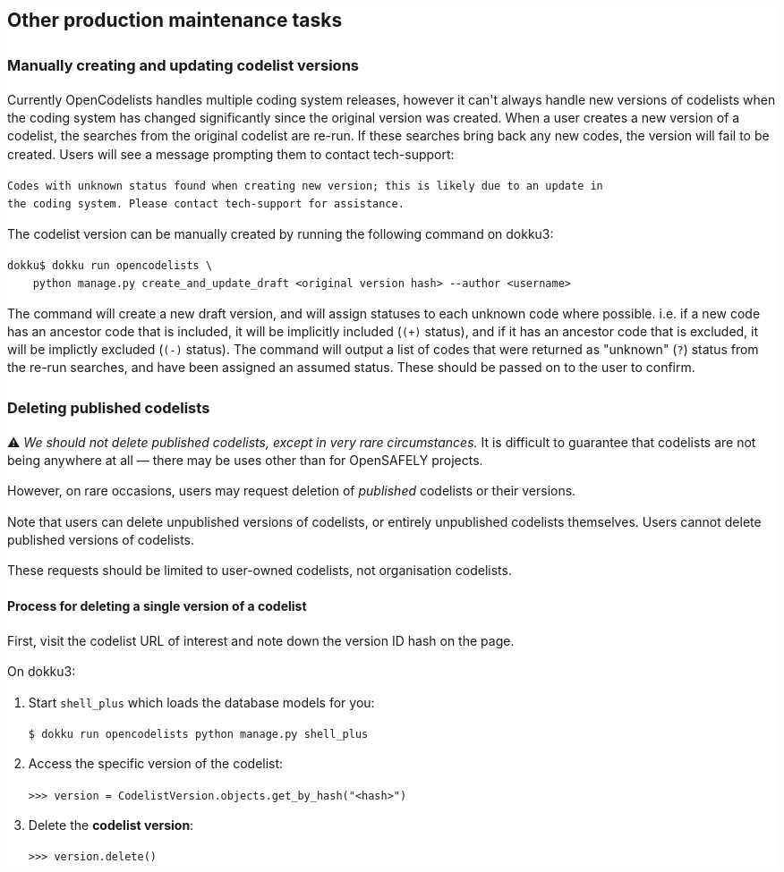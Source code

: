 ## Other production maintenance tasks

### Manually creating and updating codelist versions

Currently OpenCodelists handles multiple coding system releases, however it can't always handle
new versions of codelists when the coding system has changed significantly since the original
version was created. When a user creates a new version of a codelist, the searches from the
original codelist are re-run. If these searches bring back any new codes, the version will fail
to be created.  Users will see a message prompting them to contact tech-support:

```
Codes with unknown status found when creating new version; this is likely due to an update in
the coding system. Please contact tech-support for assistance.
```

The codelist version can be manually created by running the following command on dokku3:

```
dokku$ dokku run opencodelists \
    python manage.py create_and_update_draft <original version hash> --author <username>
```

The command will create a new draft version, and will assign statuses to each unknown code where
possible. i.e. if a new code has an ancestor code that is included, it will be implicitly
included (`(+)` status), and if it has an ancestor code that is excluded, it will be implictly
excluded (`(-)` status).  The command will output a list of codes that were returned as "unknown"
(`?`) status from the re-run searches, and have been assigned an assumed status. These should be passed on to the user to confirm.

### Deleting published codelists

:warning: *We should not delete published codelists,
except in very rare circumstances.*
It is difficult to guarantee that codelists are not being anywhere at all
— there may be uses other than for OpenSAFELY projects.

However, on rare occasions,
users may request deletion of *published* codelists or their versions.

Note that users can delete unpublished versions of codelists,
or entirely unpublished codelists themselves.
Users cannot delete published versions of codelists.

These requests should be limited to user-owned codelists,
not organisation codelists.

#### Process for deleting a single version of a codelist

First, visit the codelist URL of interest
and note down the version ID hash on the page.

On dokku3:

1. Start `shell_plus` which loads the database models for you:
   ```sh
   $ dokku run opencodelists python manage.py shell_plus
   ```
2. Access the specific version of the codelist:
   ```pycon
   >>> version = CodelistVersion.objects.get_by_hash("<hash>")
   ```
3. Delete the **codelist version**:
   ```pycon
   >>> version.delete()
   ```
